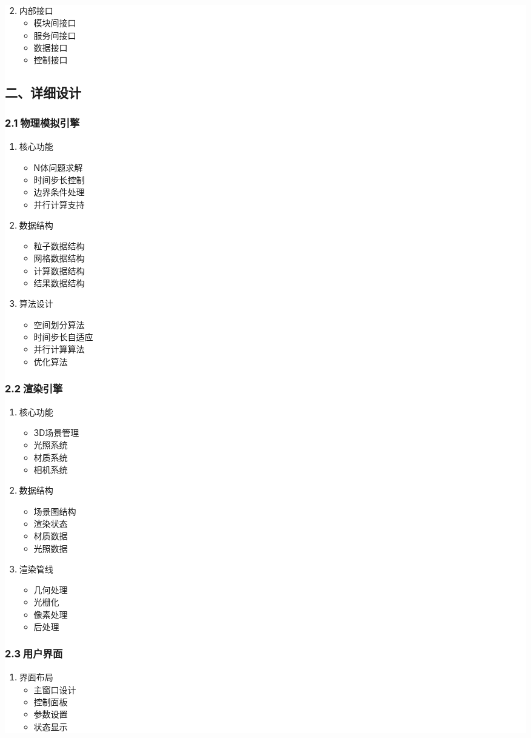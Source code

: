 2. 内部接口
   - 模块间接口
   - 服务间接口
   - 数据接口
   - 控制接口

## 二、详细设计

### 2.1 物理模拟引擎
1. 核心功能
   - N体问题求解
   - 时间步长控制
   - 边界条件处理
   - 并行计算支持

2. 数据结构
   - 粒子数据结构
   - 网格数据结构
   - 计算数据结构
   - 结果数据结构

3. 算法设计
   - 空间划分算法
   - 时间步长自适应
   - 并行计算算法
   - 优化算法

### 2.2 渲染引擎
1. 核心功能
   - 3D场景管理
   - 光照系统
   - 材质系统
   - 相机系统

2. 数据结构
   - 场景图结构
   - 渲染状态
   - 材质数据
   - 光照数据

3. 渲染管线
   - 几何处理
   - 光栅化
   - 像素处理
   - 后处理

### 2.3 用户界面
1. 界面布局
   - 主窗口设计
   - 控制面板
   - 参数设置
   - 状态显示
